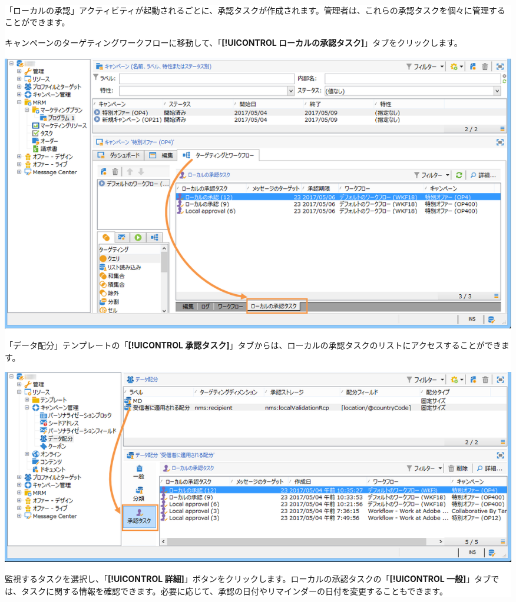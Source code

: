 「ローカルの承認」アクティビティが起動されるごとに、承認タスクが作成されます。管理者は、これらの承認タスクを個々に管理することができます。

キャンペーンのターゲティングワークフローに移動して、「**[!UICONTROL ローカルの承認タスク]**」タブをクリックします。

![](assets/local_validation_admin_1.png)

「データ配分」テンプレートの「**[!UICONTROL 承認タスク]**」タブからは、ローカルの承認タスクのリストにアクセスすることができます。

![](assets/local_validation_admin_2.png)

監視するタスクを選択し、「**[!UICONTROL 詳細]**」ボタンをクリックします。ローカルの承認タスクの「**[!UICONTROL 一般]**」タブでは、タスクに関する情報を確認できます。必要に応じて、承認の日付やリマインダーの日付を変更することもできます。
